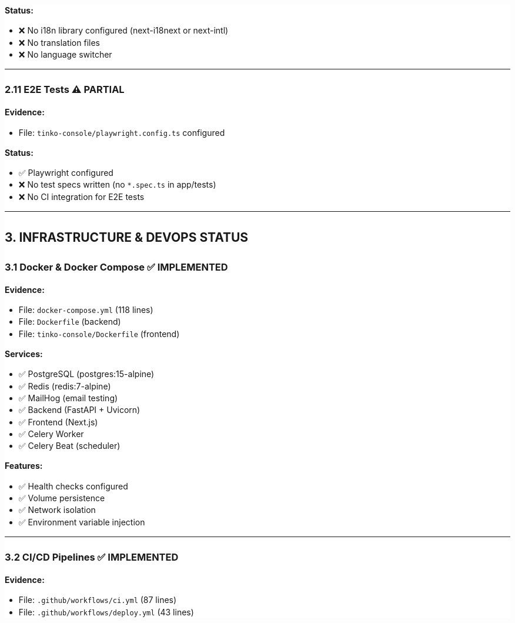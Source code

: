 **Status:**

- ❌ No i18n library configured (next-i18next or next-intl)
- ❌ No translation files
- ❌ No language switcher

---

### 2.11 E2E Tests ⚠️ **PARTIAL**

**Evidence:**

- File: `tinko-console/playwright.config.ts` configured

**Status:**

- ✅ Playwright configured
- ❌ No test specs written (no `*.spec.ts` in app/tests)
- ❌ No CI integration for E2E tests

---

## 3. INFRASTRUCTURE & DEVOPS STATUS

### 3.1 Docker & Docker Compose ✅ **IMPLEMENTED**

**Evidence:**

- File: `docker-compose.yml` (118 lines)
- File: `Dockerfile` (backend)
- File: `tinko-console/Dockerfile` (frontend)

**Services:**

- ✅ PostgreSQL (postgres:15-alpine)
- ✅ Redis (redis:7-alpine)
- ✅ MailHog (email testing)
- ✅ Backend (FastAPI + Uvicorn)
- ✅ Frontend (Next.js)
- ✅ Celery Worker
- ✅ Celery Beat (scheduler)

**Features:**

- ✅ Health checks configured
- ✅ Volume persistence
- ✅ Network isolation
- ✅ Environment variable injection

---

### 3.2 CI/CD Pipelines ✅ **IMPLEMENTED**

**Evidence:**

- File: `.github/workflows/ci.yml` (87 lines)
- File: `.github/workflows/deploy.yml` (43 lines)
